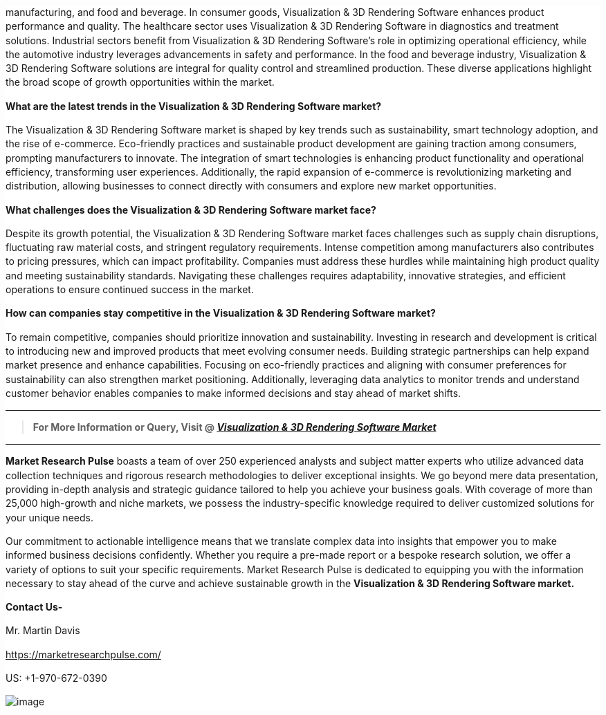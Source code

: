 manufacturing, and food and beverage. In consumer goods, Visualization & 3D Rendering Software enhances product performance and quality. The healthcare sector uses Visualization & 3D Rendering Software in diagnostics and treatment solutions. Industrial sectors benefit from Visualization & 3D Rendering Software&rsquo;s role in optimizing operational efficiency, while the automotive industry leverages advancements in safety and performance. In the food and beverage industry, Visualization & 3D Rendering Software solutions are integral for quality control and streamlined production. These diverse applications highlight the broad scope of growth opportunities within the market.</p><p><strong>What are the latest trends in the Visualization & 3D Rendering Software market?</strong></p><p>The Visualization & 3D Rendering Software market is shaped by key trends such as sustainability, smart technology adoption, and the rise of e-commerce. Eco-friendly practices and sustainable product development are gaining traction among consumers, prompting manufacturers to innovate. The integration of smart technologies is enhancing product functionality and operational efficiency, transforming user experiences. Additionally, the rapid expansion of e-commerce is revolutionizing marketing and distribution, allowing businesses to connect directly with consumers and explore new market opportunities.</p><p><strong>What challenges does the Visualization & 3D Rendering Software market face?</strong></p><p>Despite its growth potential, the Visualization & 3D Rendering Software market faces challenges such as supply chain disruptions, fluctuating raw material costs, and stringent regulatory requirements. Intense competition among manufacturers also contributes to pricing pressures, which can impact profitability. Companies must address these hurdles while maintaining high product quality and meeting sustainability standards. Navigating these challenges requires adaptability, innovative strategies, and efficient operations to ensure continued success in the market.</p><p><strong>How can companies stay competitive in the Visualization & 3D Rendering Software market?</strong></p><p>To remain competitive, companies should prioritize innovation and sustainability. Investing in research and development is critical to introducing new and improved products that meet evolving consumer needs. Building strategic partnerships can help expand market presence and enhance capabilities. Focusing on eco-friendly practices and aligning with consumer preferences for sustainability can also strengthen market positioning. Additionally, leveraging data analytics to monitor trends and understand customer behavior enables companies to make informed decisions and stay ahead of market shifts.</p><hr /><blockquote><p><strong>For More Information or Query, Visit @&nbsp;<em><a href="https://marketresearchpulse.com/report/89415/visualization-3d-rendering-software-market?utm_source=Linkedin&utm_medium=030">Visualization & 3D Rendering Software Market</a></em></strong></p></blockquote><hr /><p><strong>Market Research Pulse</strong> boasts a team of over 250 experienced analysts and subject matter experts who utilize advanced data collection techniques and rigorous research methodologies to deliver exceptional insights. We go beyond mere data presentation, providing in-depth analysis and strategic guidance tailored to help you achieve your business goals. With coverage of more than 25,000 high-growth and niche markets, we possess the industry-specific knowledge required to deliver customized solutions for your unique needs.</p><p>Our commitment to actionable intelligence means that we translate complex data into insights that empower you to make informed business decisions confidently. Whether you require a pre-made report or a bespoke research solution, we offer a variety of options to suit your specific requirements. Market Research Pulse is dedicated to equipping you with the information necessary to stay ahead of the curve and achieve sustainable growth in the <strong>Visualization & 3D Rendering Software market.</strong></p><p><strong>Contact Us-</strong></p><p>Mr. Martin Davis</p><p>https://marketresearchpulse.com/</p><p>US: +1-970-672-0390</p>
![image](https://github.com/user-attachments/assets/d425021b-ba7e-43ff-89b0-fe5ebb02e428)
